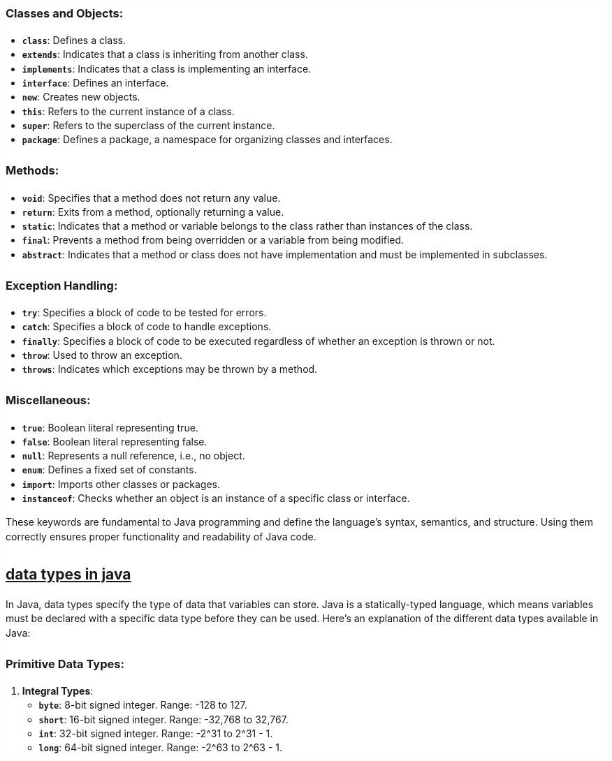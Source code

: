 ### Classes and Objects:

- **`class`**: Defines a class.
- **`extends`**: Indicates that a class is inheriting from another class.
- **`implements`**: Indicates that a class is implementing an interface.
- **`interface`**: Defines an interface.
- **`new`**: Creates new objects.
- **`this`**: Refers to the current instance of a class.
- **`super`**: Refers to the superclass of the current instance.
- **`package`**: Defines a package, a namespace for organizing classes and interfaces.

### Methods:

- **`void`**: Specifies that a method does not return any value.
- **`return`**: Exits from a method, optionally returning a value.
- **`static`**: Indicates that a method or variable belongs to the class rather than instances of the class.
- **`final`**: Prevents a method from being overridden or a variable from being modified.
- **`abstract`**: Indicates that a method or class does not have implementation and must be implemented in subclasses.

### Exception Handling:

- **`try`**: Specifies a block of code to be tested for errors.
- **`catch`**: Specifies a block of code to handle exceptions.
- **`finally`**: Specifies a block of code to be executed regardless of whether an exception is thrown or not.
- **`throw`**: Used to throw an exception.
- **`throws`**: Indicates which exceptions may be thrown by a method.

### Miscellaneous:

- **`true`**: Boolean literal representing true.
- **`false`**: Boolean literal representing false.
- **`null`**: Represents a null reference, i.e., no object.
- **`enum`**: Defines a fixed set of constants.
- **`import`**: Imports other classes or packages.
- **`instanceof`**: Checks whether an object is an instance of a specific class or interface.

These keywords are fundamental to Java programming and define the language’s syntax, semantics, and structure. Using them correctly ensures proper functionality and readability of Java code.

## <u>data types in java </u>
In Java, data types specify the type of data that variables can store. Java is a statically-typed language, which means variables must be declared with a specific data type before they can be used. Here’s an explanation of the different data types available in Java:

### Primitive Data Types:

1. **Integral Types**:
   - **`byte`**: 8-bit signed integer. Range: -128 to 127.
   - **`short`**: 16-bit signed integer. Range: -32,768 to 32,767.
   - **`int`**: 32-bit signed integer. Range: -2^31 to 2^31 - 1.
   - **`long`**: 64-bit signed integer. Range: -2^63 to 2^63 - 1.
   